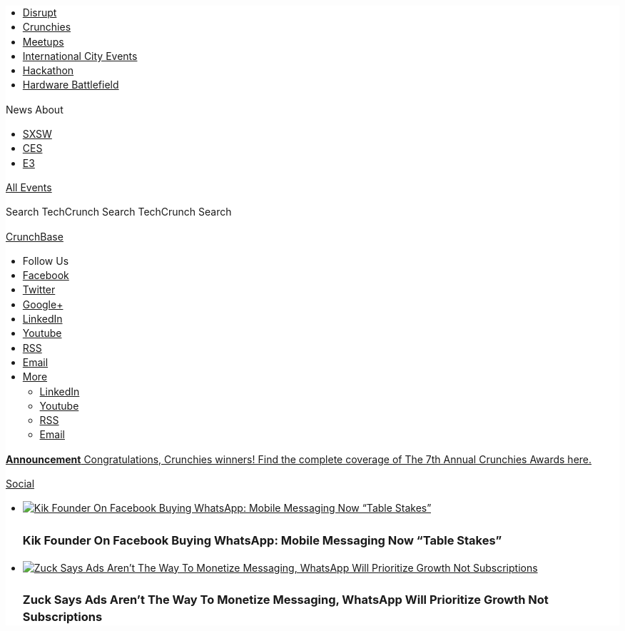 -   [Disrupt](http://techcrunch.com/event-type/disrupt/)
-   [Crunchies](http://techcrunch.com/event-type/crunchies-23/)
-   [Meetups](http://techcrunch.com/event-type/meetups/)
-   [International City
    Events](http://techcrunch.com/event-type/international-city/)
-   [Hackathon](http://techcrunch.com/event-type/hackathon-2/)
-   [Hardware
    Battlefield](http://techcrunch.com/events/hardware-battlefield-2013/)

News About

-   [SXSW](http://techcrunch.com/event-type/sxsw-2/)
-   [CES](http://techcrunch.com/events/ces-2014/)
-   [E3](http://techcrunch.com/event-type/e3-2/)

[All Events](/events/)

Search TechCrunch Search TechCrunch Search

[CrunchBase](http://crunchbase.com)

-   Follow Us
-   [Facebook](https://www.facebook.com/techcrunch)
-   [Twitter](https://twitter.com/techcrunch)
-   [Google+](https://plus.google.com/+TechCrunch)
-   [LinkedIn](http://www.linkedin.com/company/techcrunch)
-   [Youtube](http://www.youtube.com/user/techcrunch)
-   [RSS](/rssfeeds/)
-   [Email](/crunch-daily/)
-   [More](#)
    -   [LinkedIn](http://www.linkedin.com/company/techcrunch)
    -   [Youtube](http://www.youtube.com/user/techcrunch)
    -   [RSS](/rssfeeds/)
    -   [Email](#)

[**Announcement** Congratulations, Crunchies winners! Find the complete
coverage of The 7th Annual Crunchies Awards
here.](http://techcrunch.com/events/7th-annual-crunchies-awards/)

[Social](http://techcrunch.com/social/)

-   [![Kik Founder On Facebook Buying WhatsApp: Mobile Messaging Now
    “Table Stakes”](http://tctechcrunch2011.files.wordpress.com/2014/02/table-stakes-messaging.jpg?w=150)](http://techcrunch.com/2014/02/19/kik-founder-on-facebook-buying-whatsapp-mobile-messaging-now-table-stakes/)

    ### Kik Founder On Facebook Buying WhatsApp: Mobile Messaging Now “Table Stakes”

-   [![Zuck Says Ads Aren’t The Way To Monetize Messaging, WhatsApp Will
    Prioritize Growth
    Not Subscriptions](http://tctechcrunch2011.files.wordpress.com/2014/02/screen-shot-2014-02-19-at-4-01-23-pm.png?w=150)](http://techcrunch.com/2014/02/19/whatsapp-will-monetize-later/)

    ### Zuck Says Ads Aren’t The Way To Monetize Messaging, WhatsApp Will Prioritize Growth Not Subscriptions
